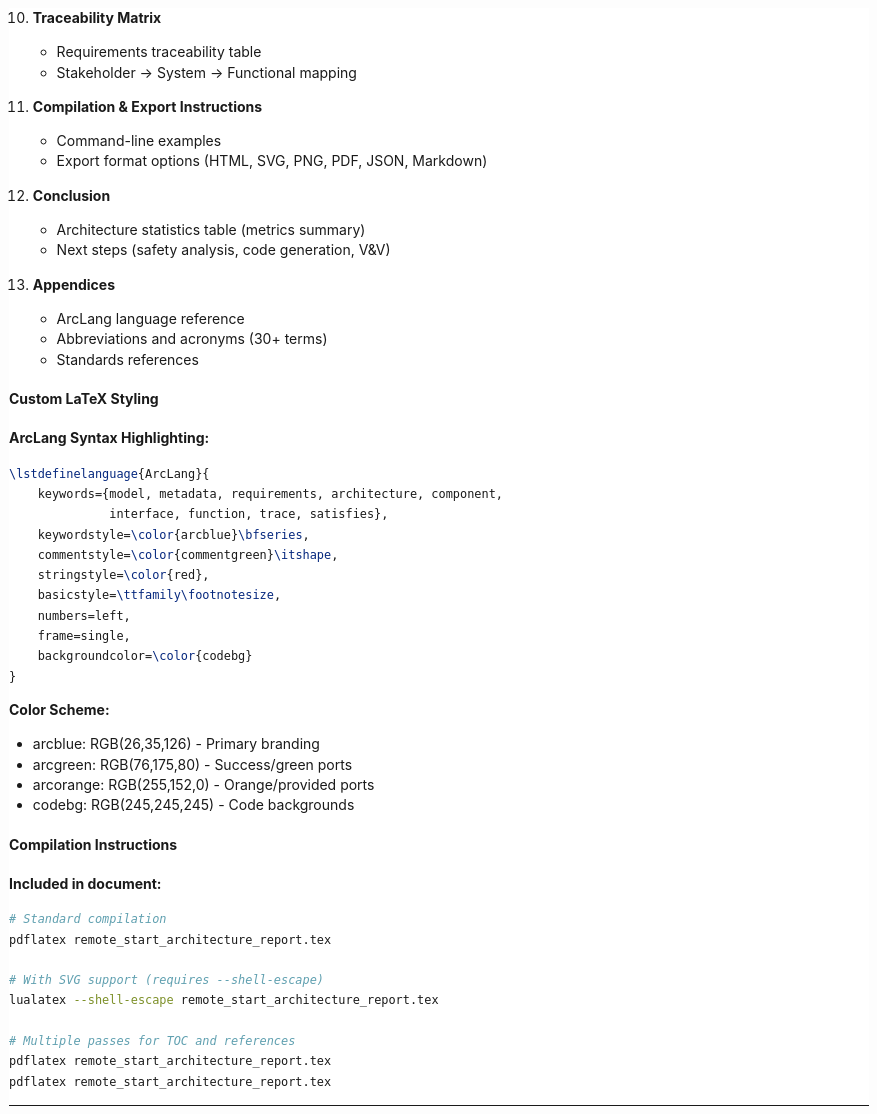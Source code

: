 10. **Traceability Matrix**
    - Requirements traceability table
    - Stakeholder → System → Functional mapping

11. **Compilation & Export Instructions**
    - Command-line examples
    - Export format options (HTML, SVG, PNG, PDF, JSON, Markdown)

12. **Conclusion**
    - Architecture statistics table (metrics summary)
    - Next steps (safety analysis, code generation, V&V)

13. **Appendices**
    - ArcLang language reference
    - Abbreviations and acronyms (30+ terms)
    - Standards references

#### Custom LaTeX Styling

**ArcLang Syntax Highlighting:**
```latex
\lstdefinelanguage{ArcLang}{
    keywords={model, metadata, requirements, architecture, component, 
              interface, function, trace, satisfies},
    keywordstyle=\color{arcblue}\bfseries,
    commentstyle=\color{commentgreen}\itshape,
    stringstyle=\color{red},
    basicstyle=\ttfamily\footnotesize,
    numbers=left,
    frame=single,
    backgroundcolor=\color{codebg}
}
```

**Color Scheme:**
- arcblue: RGB(26,35,126) - Primary branding
- arcgreen: RGB(76,175,80) - Success/green ports
- arcorange: RGB(255,152,0) - Orange/provided ports
- codebg: RGB(245,245,245) - Code backgrounds

#### Compilation Instructions

**Included in document:**
```bash
# Standard compilation
pdflatex remote_start_architecture_report.tex

# With SVG support (requires --shell-escape)
lualatex --shell-escape remote_start_architecture_report.tex

# Multiple passes for TOC and references
pdflatex remote_start_architecture_report.tex
pdflatex remote_start_architecture_report.tex
```

---